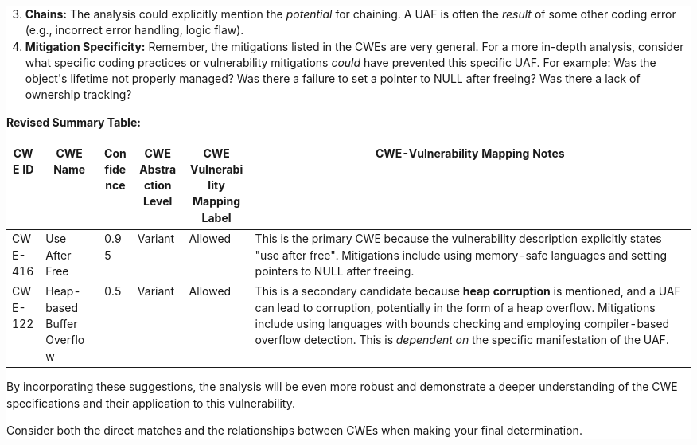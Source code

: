 3.  **Chains:** The analysis could explicitly mention the *potential* for chaining. A UAF is often the *result* of some other coding error (e.g., incorrect error handling, logic flaw).
4.  **Mitigation Specificity:** Remember, the mitigations listed in the CWEs are very general. For a more in-depth analysis, consider what specific coding practices or vulnerability mitigations *could* have prevented this specific UAF. For example: Was the object's lifetime not properly managed? Was there a failure to set a pointer to NULL after freeing? Was there a lack of ownership tracking?

**Revised Summary Table:**

| CWE ID | CWE Name | Confidence | CWE Abstraction Level | CWE Vulnerability Mapping Label | CWE-Vulnerability Mapping Notes |
|---|---|---|---|---|---|
| CWE-416 | Use After Free | 0.95 | Variant | Allowed | This is the primary CWE because the vulnerability description explicitly states "use after free". Mitigations include using memory-safe languages and setting pointers to NULL after freeing. |
| CWE-122 | Heap-based Buffer Overflow | 0.5 | Variant | Allowed | This is a secondary candidate because **heap corruption** is mentioned, and a UAF can lead to corruption, potentially in the form of a heap overflow. Mitigations include using languages with bounds checking and employing compiler-based overflow detection.  This is *dependent on* the specific manifestation of the UAF. |

By incorporating these suggestions, the analysis will be even more robust and demonstrate a deeper understanding of the CWE specifications and their application to this vulnerability.

Consider both the direct matches and the relationships between CWEs
when making your final determination.
        